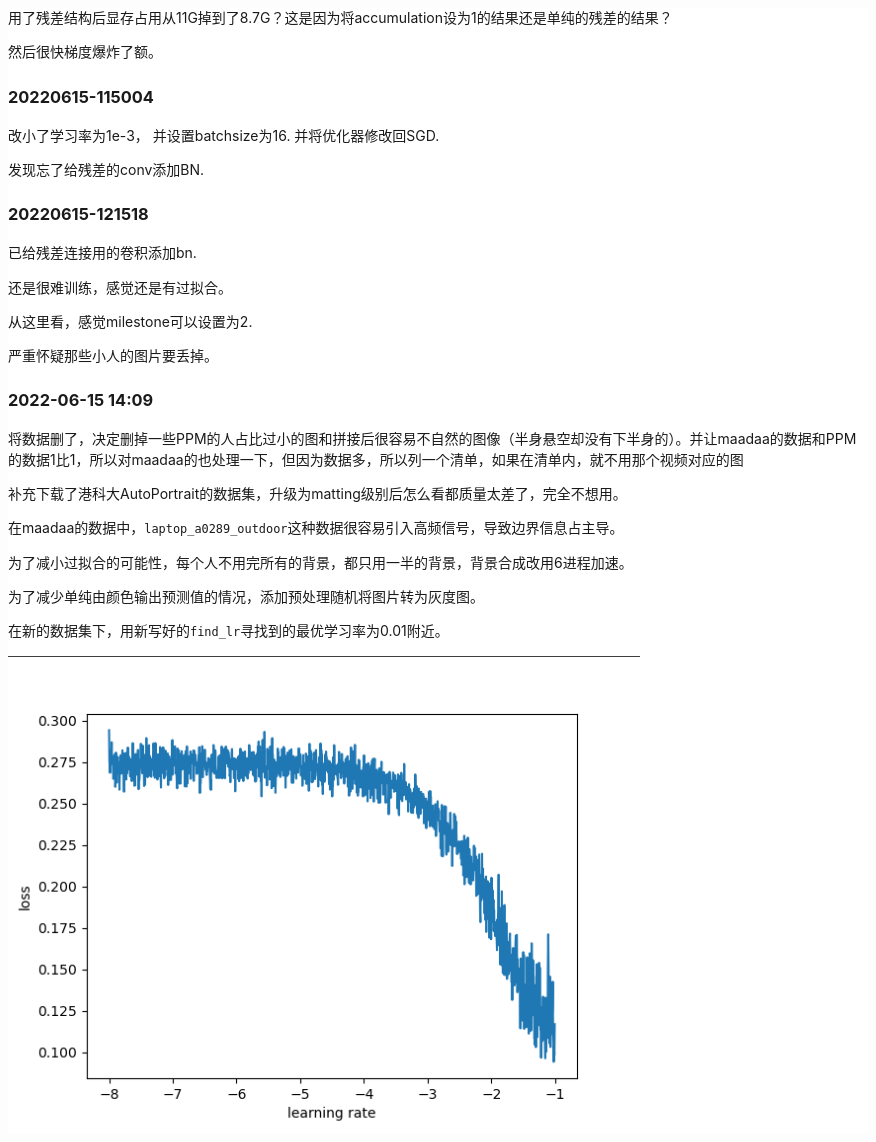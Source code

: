 用了残差结构后显存占用从11G掉到了8.7G？这是因为将accumulation设为1的结果还是单纯的残差的结果？

然后很快梯度爆炸了额。

### 20220615-115004

改小了学习率为1e-3， 并设置batchsize为16. 并将优化器修改回SGD.

发现忘了给残差的conv添加BN.

### 20220615-121518

已给残差连接用的卷积添加bn.

还是很难训练，感觉还是有过拟合。

从这里看，感觉milestone可以设置为2.

严重怀疑那些小人的图片要丢掉。

### 2022-06-15 14:09

将数据删了，决定删掉一些PPM的人占比过小的图和拼接后很容易不自然的图像（半身悬空却没有下半身的）。并让maadaa的数据和PPM的数据1比1，所以对maadaa的也处理一下，但因为数据多，所以列一个清单，如果在清单内，就不用那个视频对应的图

补充下载了港科大AutoPortrait的数据集，升级为matting级别后怎么看都质量太差了，完全不想用。

在maadaa的数据中，`laptop_a0289_outdoor`这种数据很容易引入高频信号，导致边界信息占主导。

为了减小过拟合的可能性，每个人不用完所有的背景，都只用一半的背景，背景合成改用6进程加速。

为了减少单纯由颜色输出预测值的情况，添加预处理随机将图片转为灰度图。

在新的数据集下，用新写好的`find_lr`寻找到的最优学习率为0.01附近。

![best lr](md_files/find_lr.png)
